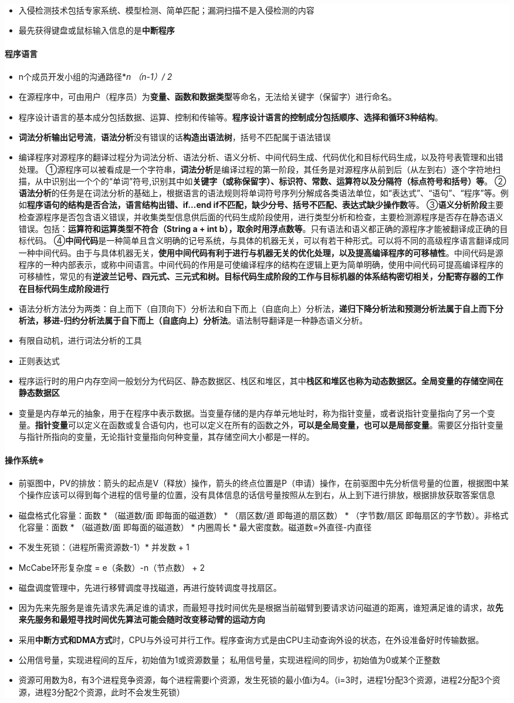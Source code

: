 - 入侵检测技术包括专家系统、模型检测、简单匹配；漏洞扫描不是入侵检测的内容

- 最先获得键盘或鼠标输入信息的是**中断程序**


#### 程序语言

- n个成员开发小组的沟通路径**n *（n-1）/ 2**

- 在源程序中，可由用户（程序员）为**变量、函数和数据类型**等命名，无法给关键字（保留字）进行命名。

- 程序设计语言的基本成分包括数据、运算、控制和传输等。**程序设计语言的控制成分包括顺序、选择和循环3种结构**。

- **词法分析输出记号流**，**语法分析**没有错误的话**构造出语法树**，括号不匹配属于语法错误

- 编译程序对源程序的翻译过程分为词法分析、语法分析、语义分析、中间代码生成、代码优化和目标代码生成，以及符号表管理和出错处理。
①源程序可以被看成是一个字符串，**词法分析**是编译过程的第一阶段，其任务是对源程序从前到后（从左到右）逐个字符地扫描，从中识别出一个个的“单词”符号,识别其中如**关键字（或称保留字）、标识符、常数、运算符以及分隔符（标点符号和括号）等**。
②**语法分析**的任务是在词法分析的基础上，根据语言的语法规则将单词符号序列分解成各类语法单位，如“表达式”、“语句”、“程序”等。例如**程序语句的结构是否合法，语言结构出错、if…end if不匹配，缺少分号、括号不匹配、表达式缺少操作数**等。
③**语义分析阶段**主要检查源程序是否包含语义错误，并收集类型信息供后面的代码生成阶段使用，进行类型分析和检查，主要检测源程序是否存在静态语义错误。包括：**运算符和运算类型不符合（String a + int b），取余时用浮点数等**。只有语法和语义都正确的源程序才能被翻译成正确的目标代码。
④**中间代码**是一种简单且含义明确的记号系统，与具体的机器无关，可以有若干种形式。可以将不同的高级程序语言翻译成同一种中间代码。由于与具体机器无关，**使用中间代码有利于进行与机器无关的优化处理，以及提高编译程序的可移植性**。中间代码是源程序的一种内部表示，或称中间语言。中间代码的作用是可使编译程序的结构在逻辑上更为简单明确，使用中间代码可提高编译程序的可移植性，常见的有**逆波兰记号、四元式、三元式和树。目标代码生成阶段的工作与目标机器的体系结构密切相关，分配寄存器的工作在目标代码生成阶段进行**

- 语法分析方法分为两类：自上而下（自顶向下）分析法和自下而上（自底向上）分析法，**递归下降分析法和预测分析法属于自上而下分析法，移进-归约分析法属于自下而上（自底向上）分析法**。语法制导翻译是一种静态语义分析。

- 有限自动机，进行词法分析的工具

- 正则表达式

- 程序运行时的用户内存空间一般划分为代码区、静态数据区、栈区和堆区，其中**栈区和堆区也称为动态数据区。全局变量的存储空间在静态数据区**

- 变量是内存单元的抽象，用于在程序中表示数据。当变量存储的是内存单元地址时，称为指针变量，或者说指针变量指向了另一个变量。**指针变量**可以定义在函数或复合语句内，也可以定义在所有的函数之外，**可以是全局变量，也可以是局部变量**。需要区分指针变量与指针所指向的变量，无论指针变量指向何种变量，其存储空间大小都是一样的。


#### 操作系统※

- 前驱图中，PV的排放：箭头的起点是V（释放）操作，箭头的终点位置是P（申请）操作，在前驱图中先分析信号量的位置，根据图中某个操作应该可以得到每个进程的信号量的位置，没有具体信息的话信号量按照从左到右，从上到下进行排放，根据排放获取答案信息

- 磁盘格式化容量：面数 * （磁道数/面 即每面的磁道数） * （扇区数/道 即每道的扇区数） * （字节数/扇区 即每扇区的字节数）。非格式化容量：面数 * （磁道数/面 即每面的磁道数） * 内圈周长 * 最大密度数。磁道数=外直径-内直径

- 不发生死锁：（进程所需资源数-1）* 并发数 + 1

- McCabe环形复杂度 = e（条数）-n（节点数） + 2

- 磁盘调度管理中，先进行移臂调度寻找磁道，再进行旋转调度寻找扇区。

- 因为先来先服务是谁先请求先满足谁的请求，而最短寻找时间优先是根据当前磁臂到要请求访问磁道的距离，谁短满足谁的请求，故**先来先服务和最短寻找时间优先算法可能会随时改变移动臂的运动方向**

- 采用**中断方式和DMA方式**时，CPU与外设可并行工作。程序查询方式是由CPU主动查询外设的状态，在外设准备好时传输数据。

- 公用信号量，实现进程间的互斥，初始值为1或资源数量；
私用信号量，实现进程间的同步，初始值为0或某个正整数

- 资源可用数为8，有3个进程竞争资源，每个进程需要i个资源，发生死锁的最小值i为4。（i=3时，进程1分配3个资源，进程2分配3个资源，进程3分配2个资源，此时不会发生死锁）
